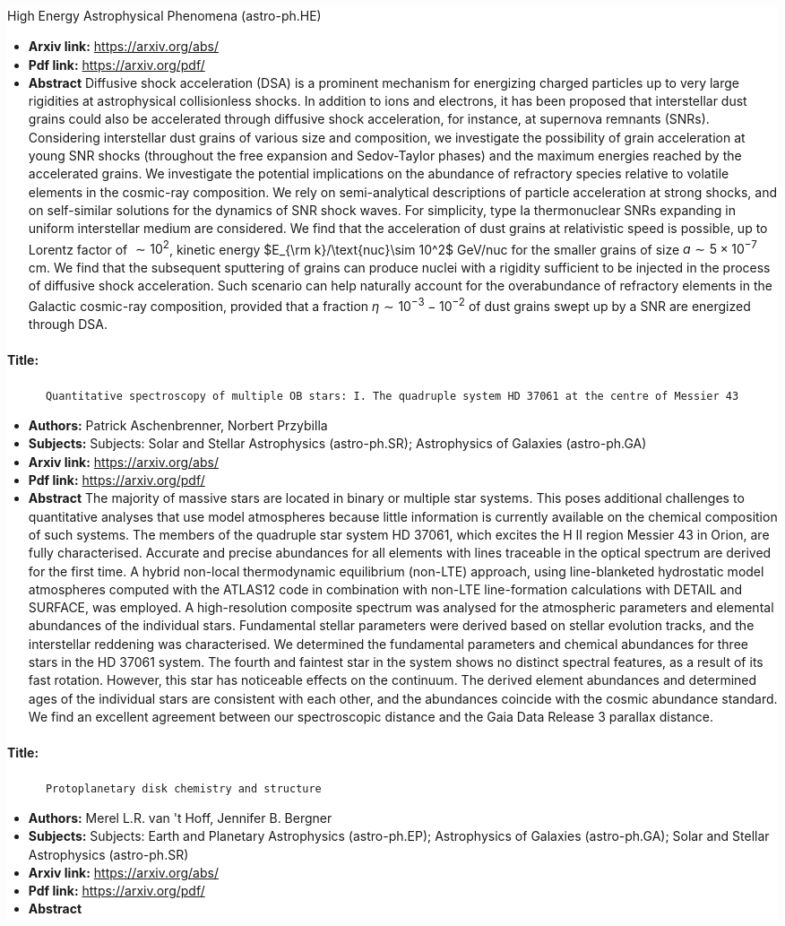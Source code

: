 High Energy Astrophysical Phenomena (astro-ph.HE)
 - **Arxiv link:** https://arxiv.org/abs/
 - **Pdf link:** https://arxiv.org/pdf/
 - **Abstract**
 Diffusive shock acceleration (DSA) is a prominent mechanism for energizing charged particles up to very large rigidities at astrophysical collisionless shocks. In addition to ions and electrons, it has been proposed that interstellar dust grains could also be accelerated through diffusive shock acceleration, for instance, at supernova remnants (SNRs). Considering interstellar dust grains of various size and composition, we investigate the possibility of grain acceleration at young SNR shocks (throughout the free expansion and Sedov-Taylor phases) and the maximum energies reached by the accelerated grains. We investigate the potential implications on the abundance of refractory species relative to volatile elements in the cosmic-ray composition. We rely on semi-analytical descriptions of particle acceleration at strong shocks, and on self-similar solutions for the dynamics of SNR shock waves. For simplicity, type Ia thermonuclear SNRs expanding in uniform interstellar medium are considered. We find that the acceleration of dust grains at relativistic speed is possible, up to Lorentz factor of $\sim 10^{2}$, kinetic energy $E_{\rm k}/\text{nuc}\sim 10^2$ GeV/nuc for the smaller grains of size $a\sim 5 \times 10^{-7}$ cm. We find that the subsequent sputtering of grains can produce nuclei with a rigidity sufficient to be injected in the process of diffusive shock acceleration. Such scenario can help naturally account for the overabundance of refractory elements in the Galactic cosmic-ray composition, provided that a fraction $\eta \sim 10^{-3}-10^{-2}$ of dust grains swept up by a SNR are energized through DSA.
#### Title:
          Quantitative spectroscopy of multiple OB stars: I. The quadruple system HD 37061 at the centre of Messier 43
 - **Authors:** Patrick Aschenbrenner, Norbert Przybilla
 - **Subjects:** Subjects:
Solar and Stellar Astrophysics (astro-ph.SR); Astrophysics of Galaxies (astro-ph.GA)
 - **Arxiv link:** https://arxiv.org/abs/
 - **Pdf link:** https://arxiv.org/pdf/
 - **Abstract**
 The majority of massive stars are located in binary or multiple star systems. This poses additional challenges to quantitative analyses that use model atmospheres because little information is currently available on the chemical composition of such systems. The members of the quadruple star system HD 37061, which excites the H II region Messier 43 in Orion, are fully characterised. Accurate and precise abundances for all elements with lines traceable in the optical spectrum are derived for the first time. A hybrid non-local thermodynamic equilibrium (non-LTE) approach, using line-blanketed hydrostatic model atmospheres computed with the ATLAS12 code in combination with non-LTE line-formation calculations with DETAIL and SURFACE, was employed. A high-resolution composite spectrum was analysed for the atmospheric parameters and elemental abundances of the individual stars. Fundamental stellar parameters were derived based on stellar evolution tracks, and the interstellar reddening was characterised. We determined the fundamental parameters and chemical abundances for three stars in the HD 37061 system. The fourth and faintest star in the system shows no distinct spectral features, as a result of its fast rotation. However, this star has noticeable effects on the continuum. The derived element abundances and determined ages of the individual stars are consistent with each other, and the abundances coincide with the cosmic abundance standard. We find an excellent agreement between our spectroscopic distance and the Gaia Data Release 3 parallax distance.
#### Title:
          Protoplanetary disk chemistry and structure
 - **Authors:** Merel L.R. van 't Hoff, Jennifer B. Bergner
 - **Subjects:** Subjects:
Earth and Planetary Astrophysics (astro-ph.EP); Astrophysics of Galaxies (astro-ph.GA); Solar and Stellar Astrophysics (astro-ph.SR)
 - **Arxiv link:** https://arxiv.org/abs/
 - **Pdf link:** https://arxiv.org/pdf/
 - **Abstract**